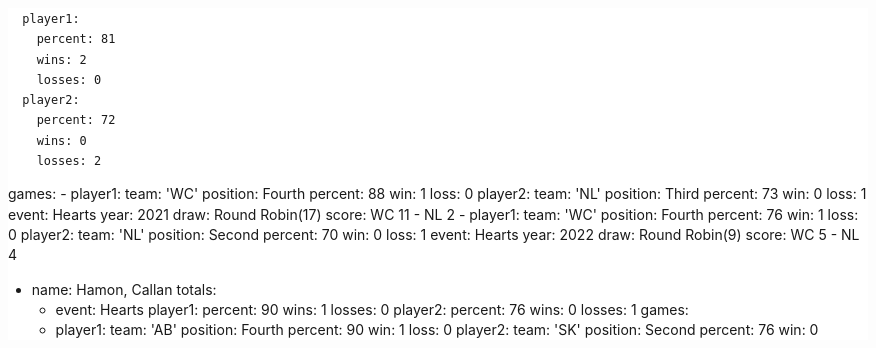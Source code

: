       player1:
        percent: 81
        wins: 2
        losses: 0
      player2:
        percent: 72
        wins: 0
        losses: 2
   games:
    - player1:
        team: 'WC'
        position: Fourth
        percent: 88
        win: 1
        loss: 0
      player2:
        team: 'NL'
        position: Third
        percent: 73
        win: 0
        loss: 1
      event: Hearts
      year: 2021
      draw: Round Robin(17)
      score: WC 11 - NL 2
    - player1:
        team: 'WC'
        position: Fourth
        percent: 76
        win: 1
        loss: 0
      player2:
        team: 'NL'
        position: Second
        percent: 70
        win: 0
        loss: 1
      event: Hearts
      year: 2022
      draw: Round Robin(9)
      score: WC 5 - NL 4
 - name: Hamon, Callan
   totals:
    - event: Hearts
      player1:
        percent: 90
        wins: 1
        losses: 0
      player2:
        percent: 76
        wins: 0
        losses: 1
   games:
    - player1:
        team: 'AB'
        position: Fourth
        percent: 90
        win: 1
        loss: 0
      player2:
        team: 'SK'
        position: Second
        percent: 76
        win: 0